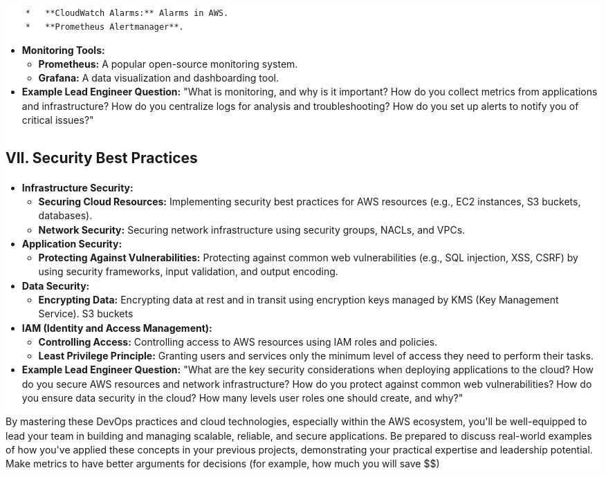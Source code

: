        *   **CloudWatch Alarms:** Alarms in AWS.
        *   **Prometheus Alertmanager**.
*   **Monitoring Tools:**
    *   **Prometheus:** A popular open-source monitoring system.
    *   **Grafana:** A data visualization and dashboarding tool.
*   **Example Lead Engineer Question:** "What is monitoring, and why is it important? How do you collect metrics from applications and infrastructure? How do you centralize logs for analysis and troubleshooting? How do you set up alerts to notify you of critical issues?"

## VII. Security Best Practices

*   **Infrastructure Security:**
    *   **Securing Cloud Resources:** Implementing security best practices for AWS resources (e.g., EC2 instances, S3 buckets, databases).
    *   **Network Security:** Securing network infrastructure using security groups, NACLs, and VPCs.
*   **Application Security:**
    *   **Protecting Against Vulnerabilities:** Protecting against common web vulnerabilities (e.g., SQL injection, XSS, CSRF) by using security frameworks, input validation, and output encoding.
*   **Data Security:**
    *   **Encrypting Data:** Encrypting data at rest and in transit using encryption keys managed by KMS (Key Management Service).
S3 buckets
*   **IAM (Identity and Access Management):**
    *   **Controlling Access:** Controlling access to AWS resources using IAM roles and policies.
    *   **Least Privilege Principle:** Granting users and services only the minimum level of access they need to perform their tasks.
*   **Example Lead Engineer Question:** "What are the key security considerations when deploying applications to the cloud? How do you secure AWS resources and network infrastructure? How do you protect against common web vulnerabilities? How do you ensure data security in the cloud? How many levels user roles one should create, and why?"

By mastering these DevOps practices and cloud technologies, especially within the AWS ecosystem, you'll be well-equipped to lead your team in building and managing scalable, reliable, and secure applications. Be prepared to discuss real-world examples of how you've applied these concepts in your previous projects, demonstrating your practical expertise and leadership potential. Make metrics to have better arguments for decisions (for example, how much you will save $$)
